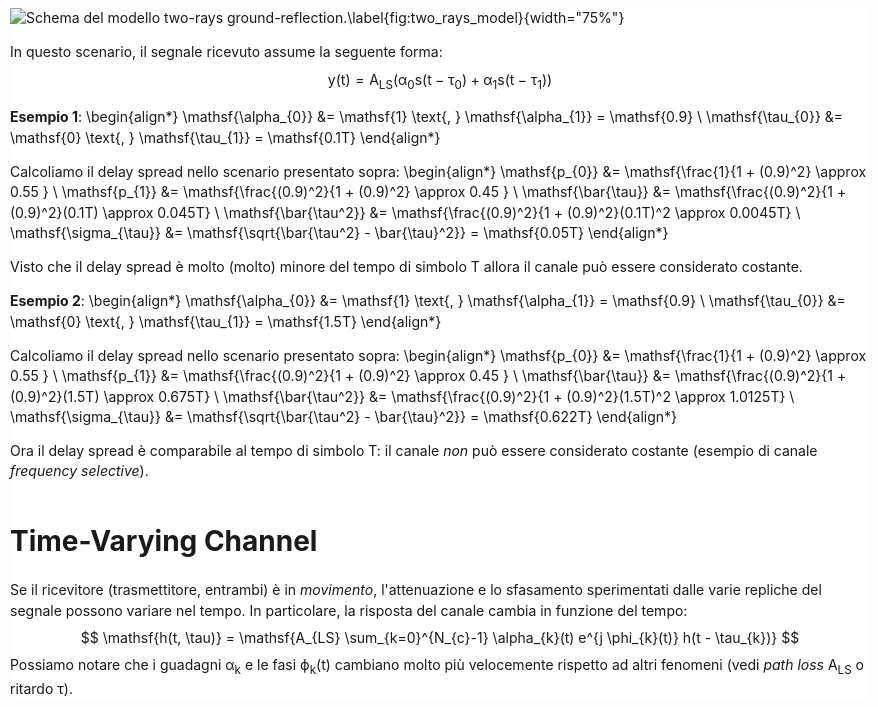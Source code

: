 ![Schema del modello two-rays ground-reflection.\label{fig:two_rays_model}](figures/channel/two_rays_model.png){width="75%"}

In questo scenario, il segnale ricevuto assume la seguente forma:
$$
	\mathsf{y(t)} = \mathsf{A_{LS} (\alpha_{0}s(t - \tau_{0}) + \alpha_{1}s(t - \tau_{1}))}
$$

**Esempio 1**:
\begin{align*}
	\mathsf{\alpha_{0}} &= \mathsf{1} \text{, } \mathsf{\alpha_{1}} = \mathsf{0.9} \\
	\mathsf{\tau_{0}} &= \mathsf{0} \text{, } \mathsf{\tau_{1}} = \mathsf{0.1T}
\end{align*}

Calcoliamo il delay spread nello scenario presentato sopra:
\begin{align*}
	\mathsf{p_{0}} &= \mathsf{\frac{1}{1 + (0.9)^2} \approx 0.55 } \\
	\mathsf{p_{1}} &= \mathsf{\frac{(0.9)^2}{1 + (0.9)^2} \approx 0.45 } \\
	\mathsf{\bar{\tau}} &= \mathsf{\frac{(0.9)^2}{1 + (0.9)^2}(0.1T) \approx 0.045T} \\
	\mathsf{\bar{\tau^2}} &= \mathsf{\frac{(0.9)^2}{1 + (0.9)^2}(0.1T)^2 \approx 0.0045T} \\
	\mathsf{\sigma_{\tau}} &= \mathsf{\sqrt{\bar{\tau^2} - \bar{\tau}^2}} = \mathsf{0.05T}
\end{align*}

Visto che il delay spread è molto (molto) minore del tempo di simbolo $\mathsf{T}$ allora il canale può essere considerato costante.

**Esempio 2**:
\begin{align*}
	\mathsf{\alpha_{0}} &= \mathsf{1} \text{, } \mathsf{\alpha_{1}} = \mathsf{0.9} \\
	\mathsf{\tau_{0}} &= \mathsf{0} \text{, } \mathsf{\tau_{1}} = \mathsf{1.5T}
\end{align*}

Calcoliamo il delay spread nello scenario presentato sopra:
\begin{align*}
	\mathsf{p_{0}} &= \mathsf{\frac{1}{1 + (0.9)^2} \approx 0.55 } \\
	\mathsf{p_{1}} &= \mathsf{\frac{(0.9)^2}{1 + (0.9)^2} \approx 0.45 } \\
	\mathsf{\bar{\tau}} &= \mathsf{\frac{(0.9)^2}{1 + (0.9)^2}(1.5T) \approx 0.675T} \\
	\mathsf{\bar{\tau^2}} &= \mathsf{\frac{(0.9)^2}{1 + (0.9)^2}(1.5T)^2 \approx 1.0125T} \\
	\mathsf{\sigma_{\tau}} &= \mathsf{\sqrt{\bar{\tau^2} - \bar{\tau}^2}} = \mathsf{0.622T}
\end{align*}

Ora il delay spread è comparabile al tempo di simbolo $\mathsf{T}$: il canale *non* può essere considerato costante (esempio di canale *frequency selective*).



# Time-Varying Channel 

Se il ricevitore (trasmettitore, entrambi) è in *movimento*, l'attenuazione e lo sfasamento sperimentati dalle varie repliche del segnale possono variare nel tempo. In particolare, la risposta del canale cambia in funzione del tempo:
$$
	\mathsf{h(t, \tau)} = \mathsf{A_{LS} \sum_{k=0}^{N_{c}-1} \alpha_{k}(t) e^{j \phi_{k}(t)} h(t - \tau_{k})}
$$
Possiamo notare che i guadagni $\mathsf{\alpha_{k}}$ e le fasi $\mathsf{\phi_{k}(t)}$ cambiano molto più velocemente rispetto ad altri fenomeni (vedi *path loss* $\mathsf{A_{LS}}$  o ritardo $\mathsf{\tau}$).
